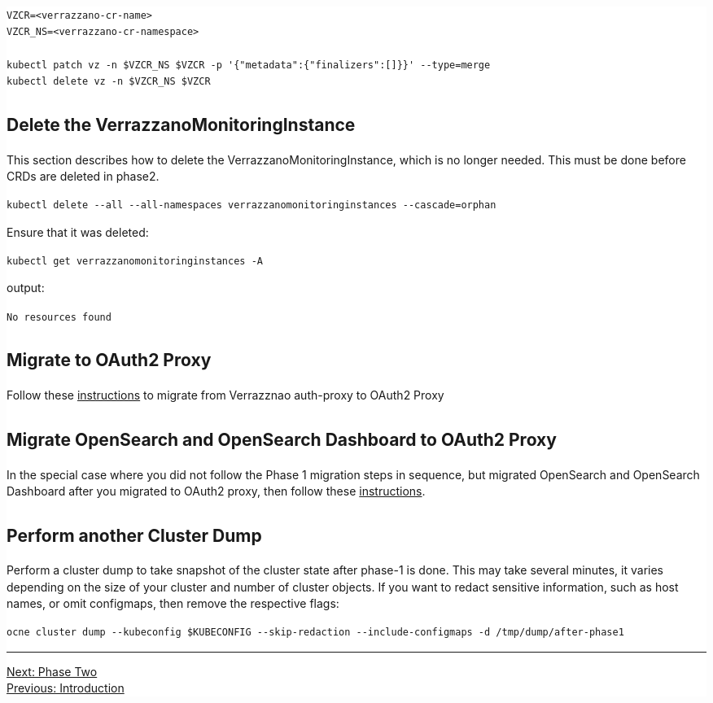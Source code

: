 ```text
VZCR=<verrazzano-cr-name>
VZCR_NS=<verrazzano-cr-namespace>

kubectl patch vz -n $VZCR_NS $VZCR -p '{"metadata":{"finalizers":[]}}' --type=merge
kubectl delete vz -n $VZCR_NS $VZCR
```

## Delete the VerrazzanoMonitoringInstance
This section describes how to delete the VerrazzanoMonitoringInstance, which is no longer needed.
This must be done before CRDs are deleted in phase2.

```text
kubectl delete --all --all-namespaces verrazzanomonitoringinstances --cascade=orphan
```
Ensure that it was deleted:
```
kubectl get verrazzanomonitoringinstances -A
```
output:
```
No resources found

```

## Migrate to OAuth2 Proxy

Follow these [instructions](../phase1/oauth2-proxy.md) to migrate from Verrazznao auth-proxy to OAuth2 Proxy

## Migrate OpenSearch and OpenSearch Dashboard to OAuth2 Proxy

In the special case where you did not follow the Phase 1 migration steps in sequence, but migrated OpenSearch and OpenSearch Dashboard after
you migrated to OAuth2 proxy, then follow these [instructions](../phase1/oauth2-proxy-opensearch.md).

## Perform another Cluster Dump

Perform a cluster dump to take snapshot of the cluster state after phase-1 is done.
This may take several minutes, it varies depending on the size of your cluster and number of cluster objects.
If you want to redact sensitive information, such as host names, or omit configmaps, then remove the
respective flags:

```text
ocne cluster dump --kubeconfig $KUBECONFIG --skip-redaction --include-configmaps -d /tmp/dump/after-phase1
```

---
[Next: Phase Two](../phase2/phase2.md)  
[Previous: Introduction](../introduction.md)
